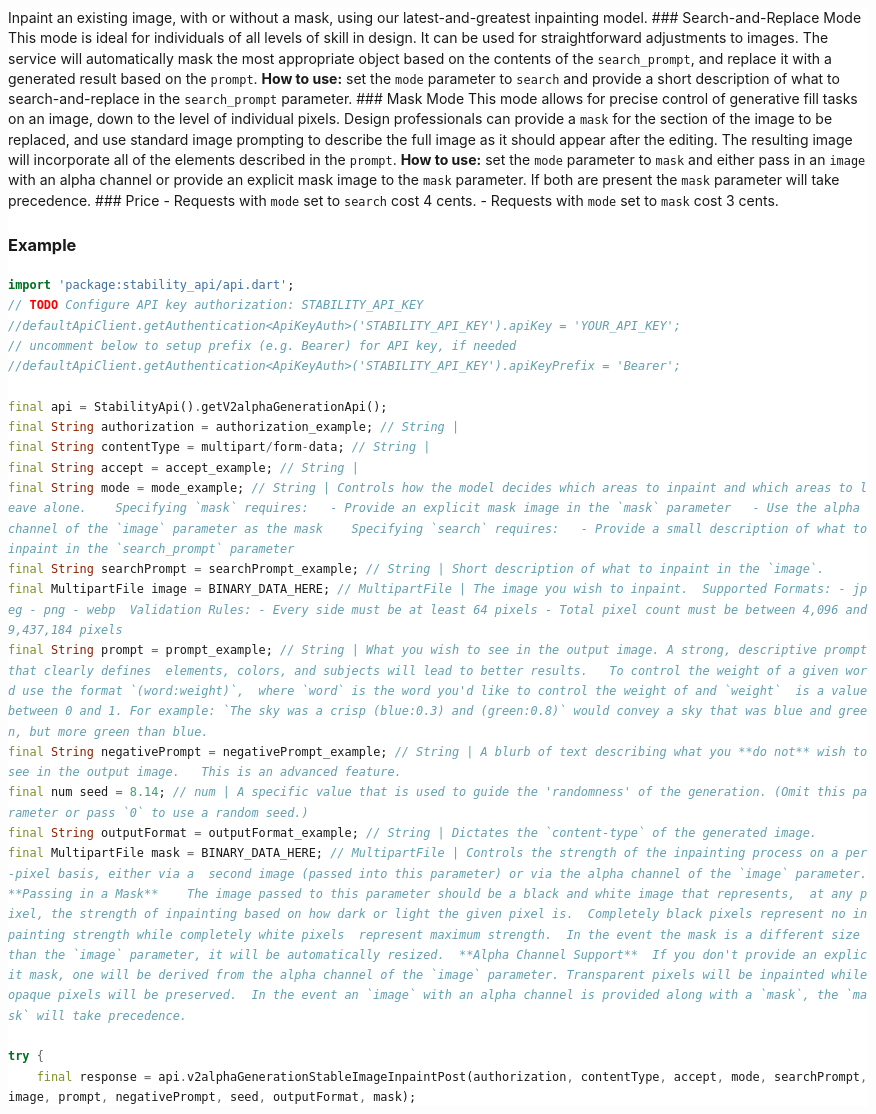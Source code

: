 Inpaint an existing image, with or without a mask, using our latest-and-greatest inpainting model.  ### Search-and-Replace Mode This mode is ideal for individuals of all levels of skill in design. It can be used for straightforward  adjustments to images. The service will automatically mask the most appropriate object based on the contents of the `search_prompt`, and replace it with a generated result based on the `prompt`.  **How to use:** set the `mode` parameter to `search` and provide a short description of what to  search-and-replace in the `search_prompt` parameter.  ### Mask Mode This mode allows for precise control of generative fill tasks on an image, down to the level of  individual pixels. Design professionals can provide a `mask` for the section of the image to be replaced,  and use standard image prompting to describe the full image as it should appear after the editing.  The resulting image will incorporate all of the elements described in the `prompt`.  **How to use:** set the `mode` parameter to `mask` and either pass in an `image` with an alpha channel  or provide an explicit mask image to the `mask` parameter. If both are present the `mask` parameter will take precedence.  ### Price - Requests with `mode` set to `search` cost 4 cents. - Requests with `mode` set to `mask` cost 3 cents.

### Example
```dart
import 'package:stability_api/api.dart';
// TODO Configure API key authorization: STABILITY_API_KEY
//defaultApiClient.getAuthentication<ApiKeyAuth>('STABILITY_API_KEY').apiKey = 'YOUR_API_KEY';
// uncomment below to setup prefix (e.g. Bearer) for API key, if needed
//defaultApiClient.getAuthentication<ApiKeyAuth>('STABILITY_API_KEY').apiKeyPrefix = 'Bearer';

final api = StabilityApi().getV2alphaGenerationApi();
final String authorization = authorization_example; // String | 
final String contentType = multipart/form-data; // String | 
final String accept = accept_example; // String | 
final String mode = mode_example; // String | Controls how the model decides which areas to inpaint and which areas to leave alone.    Specifying `mask` requires:   - Provide an explicit mask image in the `mask` parameter   - Use the alpha channel of the `image` parameter as the mask    Specifying `search` requires:   - Provide a small description of what to inpaint in the `search_prompt` parameter
final String searchPrompt = searchPrompt_example; // String | Short description of what to inpaint in the `image`.
final MultipartFile image = BINARY_DATA_HERE; // MultipartFile | The image you wish to inpaint.  Supported Formats: - jpeg - png - webp  Validation Rules: - Every side must be at least 64 pixels - Total pixel count must be between 4,096 and 9,437,184 pixels
final String prompt = prompt_example; // String | What you wish to see in the output image. A strong, descriptive prompt that clearly defines  elements, colors, and subjects will lead to better results.   To control the weight of a given word use the format `(word:weight)`,  where `word` is the word you'd like to control the weight of and `weight`  is a value between 0 and 1. For example: `The sky was a crisp (blue:0.3) and (green:0.8)` would convey a sky that was blue and green, but more green than blue.
final String negativePrompt = negativePrompt_example; // String | A blurb of text describing what you **do not** wish to see in the output image.   This is an advanced feature.
final num seed = 8.14; // num | A specific value that is used to guide the 'randomness' of the generation. (Omit this parameter or pass `0` to use a random seed.)
final String outputFormat = outputFormat_example; // String | Dictates the `content-type` of the generated image.
final MultipartFile mask = BINARY_DATA_HERE; // MultipartFile | Controls the strength of the inpainting process on a per-pixel basis, either via a  second image (passed into this parameter) or via the alpha channel of the `image` parameter.  **Passing in a Mask**    The image passed to this parameter should be a black and white image that represents,  at any pixel, the strength of inpainting based on how dark or light the given pixel is.  Completely black pixels represent no inpainting strength while completely white pixels  represent maximum strength.  In the event the mask is a different size than the `image` parameter, it will be automatically resized.  **Alpha Channel Support**  If you don't provide an explicit mask, one will be derived from the alpha channel of the `image` parameter. Transparent pixels will be inpainted while opaque pixels will be preserved.  In the event an `image` with an alpha channel is provided along with a `mask`, the `mask` will take precedence.

try {
    final response = api.v2alphaGenerationStableImageInpaintPost(authorization, contentType, accept, mode, searchPrompt, image, prompt, negativePrompt, seed, outputFormat, mask);
```
